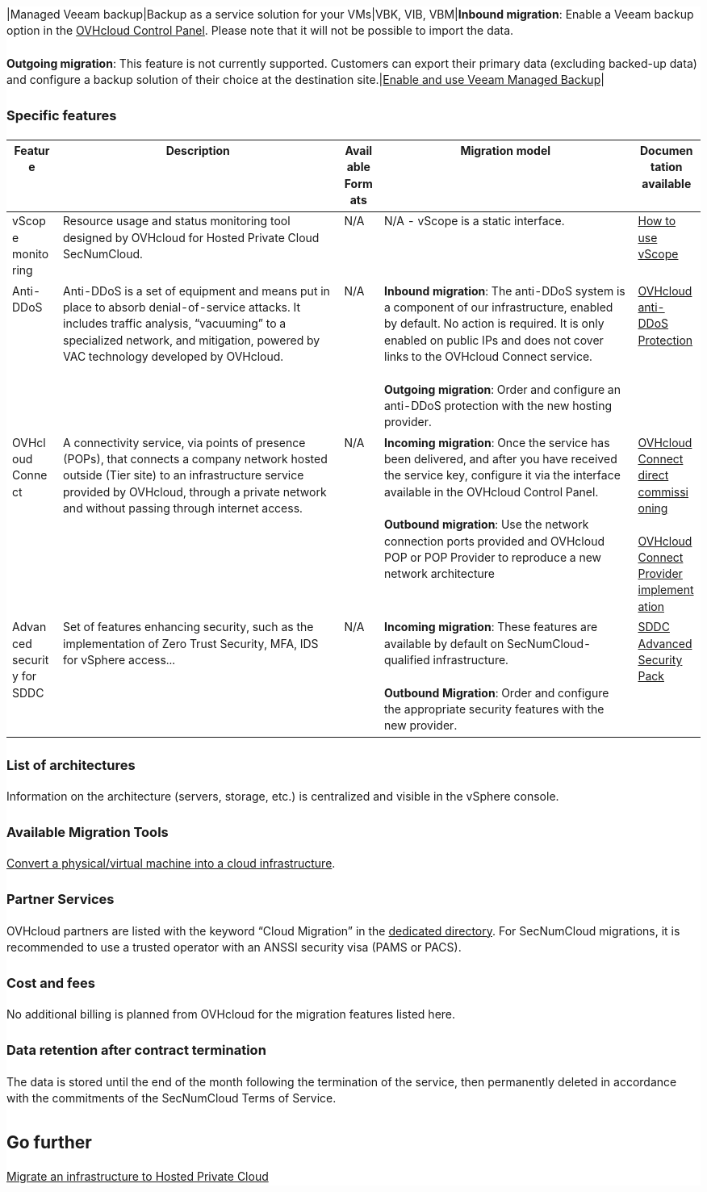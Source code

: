 |Managed Veeam backup|Backup as a service solution for your VMs|VBK, VIB, VBM|**Inbound migration**: Enable a Veeam backup option in the [OVHcloud Control Panel](https://ca.ovh.com/auth/?action=gotomanager&from=https://www.ovh.com/sg/&ovhSubsidiary=sg). Please note that it will not be possible to import the data. <br><br>**Outgoing migration**: This feature is not currently supported. Customers can export their primary data (excluding backed-up data) and configure a backup solution of their choice at the destination site.|[Enable and use Veeam Managed Backup](/pages/hosted_private_cloud/hosted_private_cloud_powered_by_vmware/veeam_backup_as_a_service)|

### Specific features  <a name="specific-features"></a>

|Feature|Description|Available Formats|Migration model|Documentation available|
|---|---|---|---|---|
|vScope monitoring|Resource usage and status monitoring tool designed by OVHcloud for Hosted Private Cloud SecNumCloud.|N/A|N/A - vScope is a static interface.|[How to use vScope](/pages/hosted_private_cloud/hosted_private_cloud_powered_by_vmware/how_to_use_vscope)|
|Anti-DDoS|Anti-DDoS is a set of equipment and means put in place to absorb denial-of-service attacks. It includes traffic analysis, “vacuuming” to a specialized network, and mitigation, powered by VAC technology developed by OVHcloud.|N/A|**Inbound migration**: The anti-DDoS system is a component of our infrastructure, enabled by default. No action is required. It is only enabled on public IPs and does not cover links to the OVHcloud Connect service.<br><br>**Outgoing migration**: Order and configure an anti-DDoS protection with the new hosting provider. |[OVHcloud anti-DDoS Protection](https://www.ovhcloud.com/en-sg/security/anti-ddos/)|
|OVHcloud Connect|A connectivity service, via points of presence (POPs), that connects a company network hosted outside (Tier site) to an infrastructure service provided by OVHcloud, through a private network and without passing through internet access. |N/A|**Incoming migration**: Once the service has been delivered, and after you have received the service key, configure it via the interface available in the OVHcloud Control Panel.<br><br>**Outbound migration**: Use the network connection ports provided and OVHcloud POP or POP Provider to reproduce a new network architecture |[OVHcloud Connect direct commissioning ](/pages/network/ovhcloud_connect/occ-direct-control-panel)<br><br>[OVHcloud Connect Provider implementation ](/pages/network/ovhcloud_connect/occ-provider-control-panel)|
|Advanced security for SDDC|Set of features enhancing security, such as the implementation of Zero Trust Security, MFA, IDS for vSphere access...|N/A|**Incoming migration**: These features are available by default on SecNumCloud-qualified infrastructure.<br><br>**Outbound Migration**: Order and configure the appropriate security features with the new provider.|[SDDC Advanced Security Pack](https://www.ovhcloud.com/en-sg/enterprise/products/hosted-private-cloud/safety-compliance/sddc/)|

### List of architectures

Information on the architecture (servers, storage, etc.) is centralized and visible in the vSphere console.

### Available Migration Tools 

[Convert a physical/virtual machine into a cloud infrastructure](/pages/hosted_private_cloud/hosted_private_cloud_powered_by_vmware/vmware_vcenter_converter).

### Partner Services

OVHcloud partners are listed with the keyword “Cloud Migration” in the [dedicated directory](https://partner.ovhcloud.com/en-sg/directory/). For SecNumCloud migrations, it is recommended to use a trusted operator with an ANSSI security visa (PAMS or PACS).

### Cost and fees

No additional billing is planned from OVHcloud for the migration features listed here.

### Data retention after contract termination

The data is stored until the end of the month following the termination of the service, then permanently deleted in accordance with the commitments of the SecNumCloud Terms of Service.

## Go further

[Migrate an infrastructure to Hosted Private Cloud](/pages/hosted_private_cloud/hosted_private_cloud_powered_by_vmware/service-migration)
